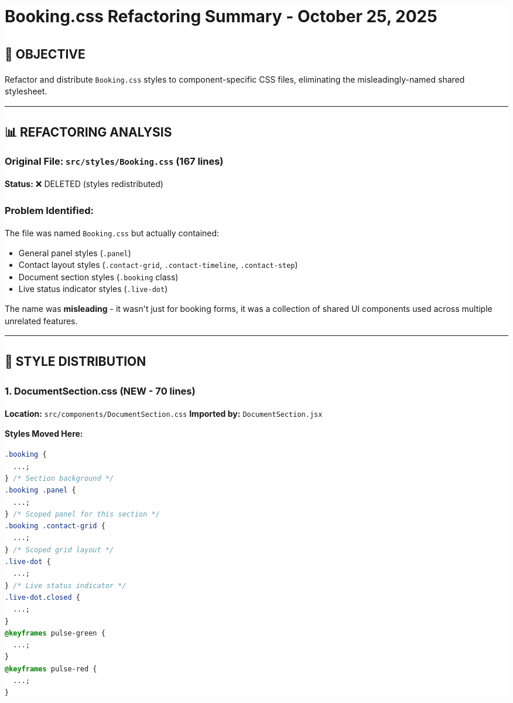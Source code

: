 # Booking.css Refactoring Summary - October 25, 2025

## 🎯 OBJECTIVE

Refactor and distribute `Booking.css` styles to component-specific CSS files, eliminating the misleadingly-named shared stylesheet.

---

## 📊 REFACTORING ANALYSIS

### Original File: `src/styles/Booking.css` (167 lines)

**Status:** ❌ DELETED (styles redistributed)

### Problem Identified:

The file was named `Booking.css` but actually contained:

- General panel styles (`.panel`)
- Contact layout styles (`.contact-grid`, `.contact-timeline`, `.contact-step`)
- Document section styles (`.booking` class)
- Live status indicator styles (`.live-dot`)

The name was **misleading** - it wasn't just for booking forms, it was a collection of shared UI components used across multiple unrelated features.

---

## 🔄 STYLE DISTRIBUTION

### 1. **DocumentSection.css** (NEW - 70 lines)

**Location:** `src/components/DocumentSection.css`
**Imported by:** `DocumentSection.jsx`

**Styles Moved Here:**

```css
.booking {
  ...;
} /* Section background */
.booking .panel {
  ...;
} /* Scoped panel for this section */
.booking .contact-grid {
  ...;
} /* Scoped grid layout */
.live-dot {
  ...;
} /* Live status indicator */
.live-dot.closed {
  ...;
}
@keyframes pulse-green {
  ...;
}
@keyframes pulse-red {
  ...;
}
```
